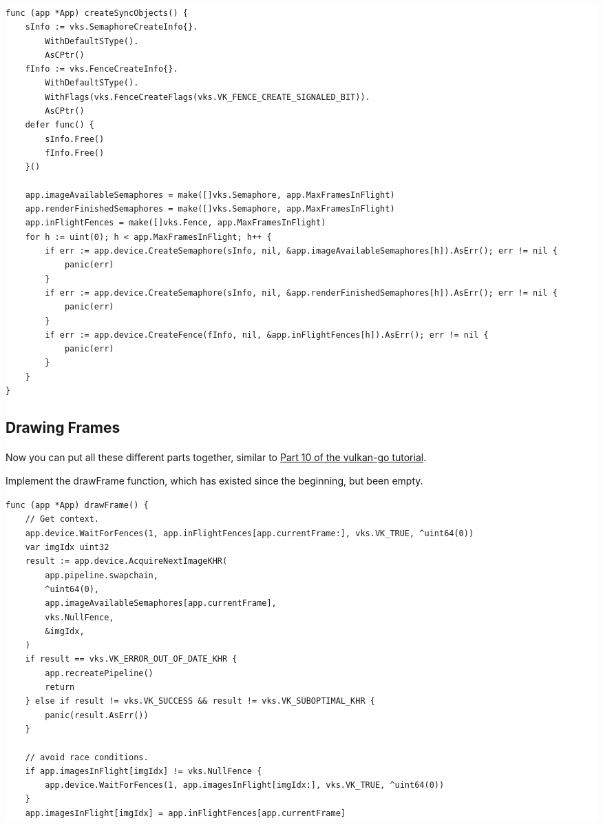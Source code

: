 ```golang
func (app *App) createSyncObjects() {
	sInfo := vks.SemaphoreCreateInfo{}.
		WithDefaultSType().
		AsCPtr()
	fInfo := vks.FenceCreateInfo{}.
		WithDefaultSType().
		WithFlags(vks.FenceCreateFlags(vks.VK_FENCE_CREATE_SIGNALED_BIT)).
		AsCPtr()
	defer func() {
		sInfo.Free()
		fInfo.Free()
	}()

	app.imageAvailableSemaphores = make([]vks.Semaphore, app.MaxFramesInFlight)
	app.renderFinishedSemaphores = make([]vks.Semaphore, app.MaxFramesInFlight)
	app.inFlightFences = make([]vks.Fence, app.MaxFramesInFlight)
	for h := uint(0); h < app.MaxFramesInFlight; h++ {
		if err := app.device.CreateSemaphore(sInfo, nil, &app.imageAvailableSemaphores[h]).AsErr(); err != nil {
			panic(err)
		}
		if err := app.device.CreateSemaphore(sInfo, nil, &app.renderFinishedSemaphores[h]).AsErr(); err != nil {
			panic(err)
		}
		if err := app.device.CreateFence(fInfo, nil, &app.inFlightFences[h]).AsErr(); err != nil {
			panic(err)
		}
	}
}
```

## Drawing Frames

Now you can put all these different parts together, similar to [Part 10 of the vulkan-go tutorial](https://github.com/ibd1279/vulkangotutorial/blob/main/tutorial/part11.md#vulcan-go-and-a-triangle-part-11). 

Implement the drawFrame function, which has existed since the beginning, but been empty.

```golang
func (app *App) drawFrame() {
	// Get context.
	app.device.WaitForFences(1, app.inFlightFences[app.currentFrame:], vks.VK_TRUE, ^uint64(0))
	var imgIdx uint32
	result := app.device.AcquireNextImageKHR(
		app.pipeline.swapchain,
		^uint64(0),
		app.imageAvailableSemaphores[app.currentFrame],
		vks.NullFence,
		&imgIdx,
	)
	if result == vks.VK_ERROR_OUT_OF_DATE_KHR {
		app.recreatePipeline()
		return
	} else if result != vks.VK_SUCCESS && result != vks.VK_SUBOPTIMAL_KHR {
		panic(result.AsErr())
	}

	// avoid race conditions.
	if app.imagesInFlight[imgIdx] != vks.NullFence {
		app.device.WaitForFences(1, app.imagesInFlight[imgIdx:], vks.VK_TRUE, ^uint64(0))
	}
	app.imagesInFlight[imgIdx] = app.inFlightFences[app.currentFrame]
```